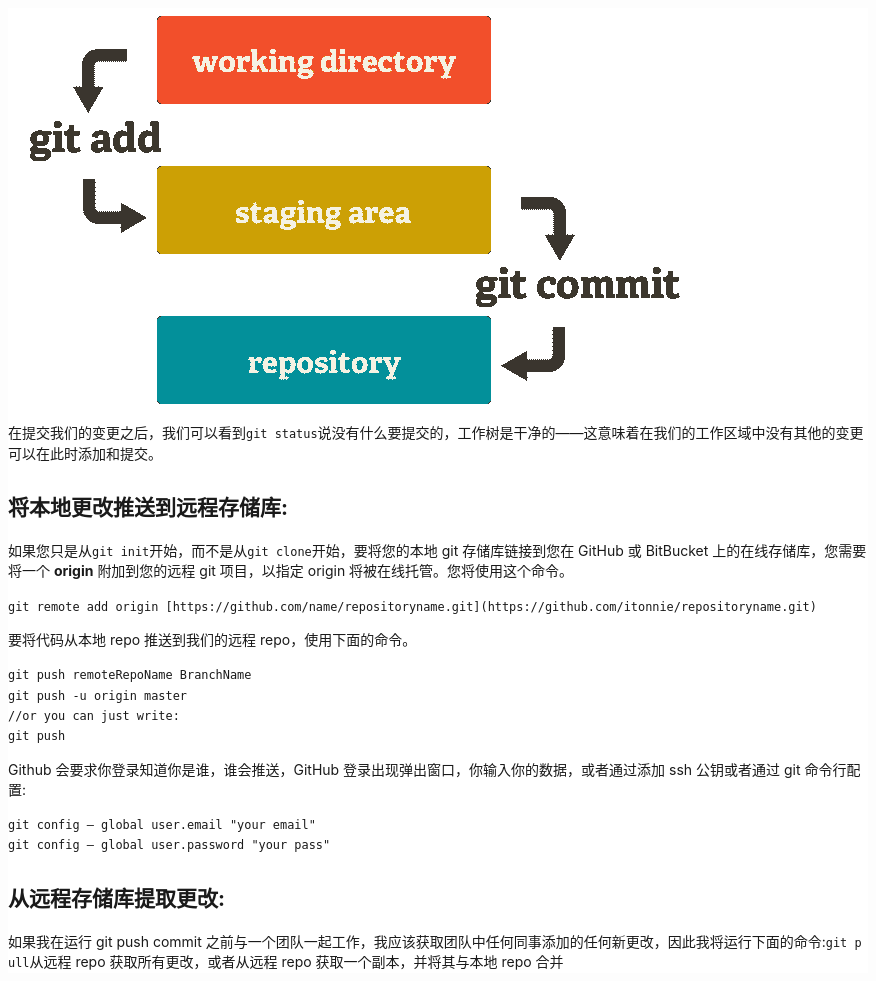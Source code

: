 ![](img/aa0e8f385ca04f46573e37fd2083e8fa.png)

在提交我们的变更之后，我们可以看到`git status`说没有什么要提交的，工作树是干净的——这意味着在我们的工作区域中没有其他的变更可以在此时添加和提交。

## 将本地更改推送到远程存储库:

如果您只是从`git init`开始，而不是从`git clone`开始，要将您的本地 git 存储库链接到您在 GitHub 或 BitBucket 上的在线存储库，您需要将一个 **origin** 附加到您的远程 git 项目，以指定 origin 将被在线托管。您将使用这个命令。

```
git remote add origin [https://github.com/name/repositoryname.git](https://github.com/itonnie/repositoryname.git)
```

要将代码从本地 repo 推送到我们的远程 repo，使用下面的命令。

```
git push remoteRepoName BranchName
git push -u origin master
//or you can just write:
git push
```

Github 会要求你登录知道你是谁，谁会推送，GitHub 登录出现弹出窗口，你输入你的数据，或者通过添加 ssh 公钥或者通过 git 命令行配置:

```
git config — global user.email "your email"
git config — global user.password "your pass"
```

## 从远程存储库提取更改:

如果我在运行 git push commit 之前与一个团队一起工作，我应该获取团队中任何同事添加的任何新更改，因此我将运行下面的命令:`git pull`从远程 repo 获取所有更改，或者从远程 repo 获取一个副本，并将其与本地 repo 合并
